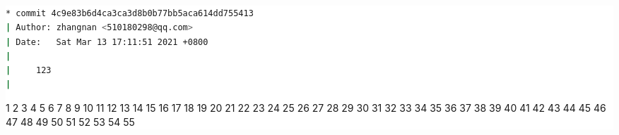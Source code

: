 ```bash
* commit 4c9e83b6d4ca3ca3d8b0b77bb5aca614dd755413
| Author: zhangnan <510180298@qq.com>
| Date:   Sat Mar 13 17:11:51 2021 +0800
|
|     123
|
```

1
2
3
4
5
6
7
8
9
10
11
12
13
14
15
16
17
18
19
20
21
22
23
24
25
26
27
28
29
30
31
32
33
34
35
36
37
38
39
40
41
42
43
44
45
46
47
48
49
50
51
52
53
54
55